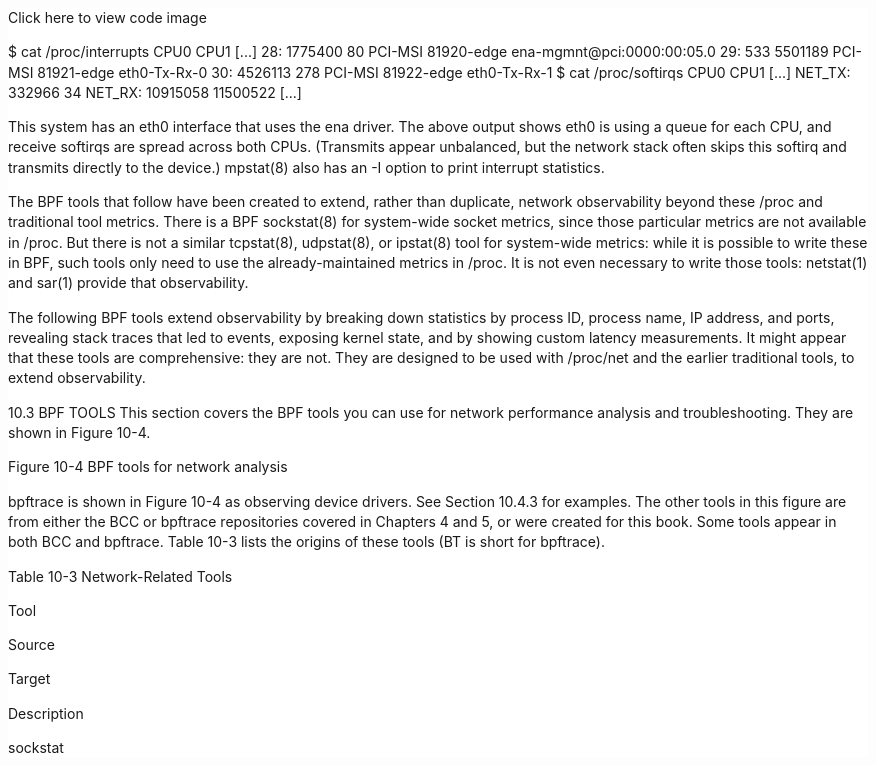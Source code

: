Click here to view code image


$ cat /proc/interrupts
           CPU0       CPU1
[...]
 28:    1775400         80   PCI-MSI 81920-edge      ena-mgmnt@pci:0000:00:05.0
 29:        533    5501189   PCI-MSI 81921-edge      eth0-Tx-Rx-0
 30:    4526113        278   PCI-MSI 81922-edge      eth0-Tx-Rx-1
$ cat /proc/softirqs
                    CPU0       CPU1
[...]
      NET_TX:     332966         34
      NET_RX:   10915058   11500522
[...]

This system has an eth0 interface that uses the ena driver. The above output shows eth0 is using a queue for each CPU, and receive softirqs are spread across both CPUs. (Transmits appear unbalanced, but the network stack often skips this softirq and transmits directly to the device.) mpstat(8) also has an -I option to print interrupt statistics.

The BPF tools that follow have been created to extend, rather than duplicate, network observability beyond these /proc and traditional tool metrics. There is a BPF sockstat(8) for system-wide socket metrics, since those particular metrics are not available in /proc. But there is not a similar tcpstat(8), udpstat(8), or ipstat(8) tool for system-wide metrics: while it is possible to write these in BPF, such tools only need to use the already-maintained metrics in /proc. It is not even necessary to write those tools: netstat(1) and sar(1) provide that observability.

The following BPF tools extend observability by breaking down statistics by process ID, process name, IP address, and ports, revealing stack traces that led to events, exposing kernel state, and by showing custom latency measurements. It might appear that these tools are comprehensive: they are not. They are designed to be used with /proc/net and the earlier traditional tools, to extend observability.

10.3 BPF TOOLS
This section covers the BPF tools you can use for network performance analysis and troubleshooting. They are shown in Figure 10-4.


Figure 10-4 BPF tools for network analysis

bpftrace is shown in Figure 10-4 as observing device drivers. See Section 10.4.3 for examples. The other tools in this figure are from either the BCC or bpftrace repositories covered in Chapters 4 and 5, or were created for this book. Some tools appear in both BCC and bpftrace. Table 10-3 lists the origins of these tools (BT is short for bpftrace).

Table 10-3 Network-Related Tools

Tool

Source

Target

Description

sockstat
